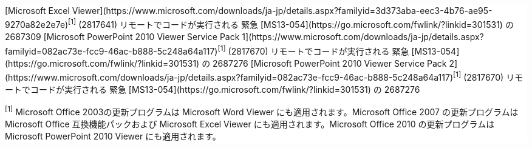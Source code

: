 <tr>
<td style="border:1px solid black;">
[Microsoft Excel Viewer](https://www.microsoft.com/downloads/ja-jp/details.aspx?familyid=3d373aba-eec3-4b76-ae95-9270a82e2e7e)<sup>[1]</sup>
(2817641)
</td>
<td style="border:1px solid black;">
リモートでコードが実行される
</td>
<td style="border:1px solid black;">
緊急
</td>
<td style="border:1px solid black;">
[MS13-054](https://go.microsoft.com/fwlink/?linkid=301531) の 2687309
</td>
</tr>
<tr class="alternateRow">
<td style="border:1px solid black;">
[Microsoft PowerPoint 2010 Viewer Service Pack 1](https://www.microsoft.com/downloads/ja-jp/details.aspx?familyid=082ac73e-fcc9-46ac-b888-5c248a64a117)<sup>[1]</sup>
(2817670)
</td>
<td style="border:1px solid black;">
リモートでコードが実行される
</td>
<td style="border:1px solid black;">
緊急
</td>
<td style="border:1px solid black;">
[MS13-054](https://go.microsoft.com/fwlink/?linkid=301531) の 2687276
</td>
</tr>
<tr>
<td style="border:1px solid black;">
[Microsoft PowerPoint 2010 Viewer Service Pack 2](https://www.microsoft.com/downloads/ja-jp/details.aspx?familyid=082ac73e-fcc9-46ac-b888-5c248a64a117)<sup>[1]</sup>
(2817670)
</td>
<td style="border:1px solid black;">
リモートでコードが実行される
</td>
<td style="border:1px solid black;">
緊急
</td>
<td style="border:1px solid black;">
[MS13-054](https://go.microsoft.com/fwlink/?linkid=301531) の 2687276
</td>
</tr>
</table>
 
<sup>[1]</sup> Microsoft Office 2003の更新プログラムは Microsoft Word Viewer にも適用されます。Microsoft Office 2007 の更新プログラムは Microsoft Office 互換機能パックおよび Microsoft Excel Viewer にも適用されます。Microsoft Office 2010 の更新プログラムは Microsoft PowerPoint 2010 Viewer にも適用されます。
